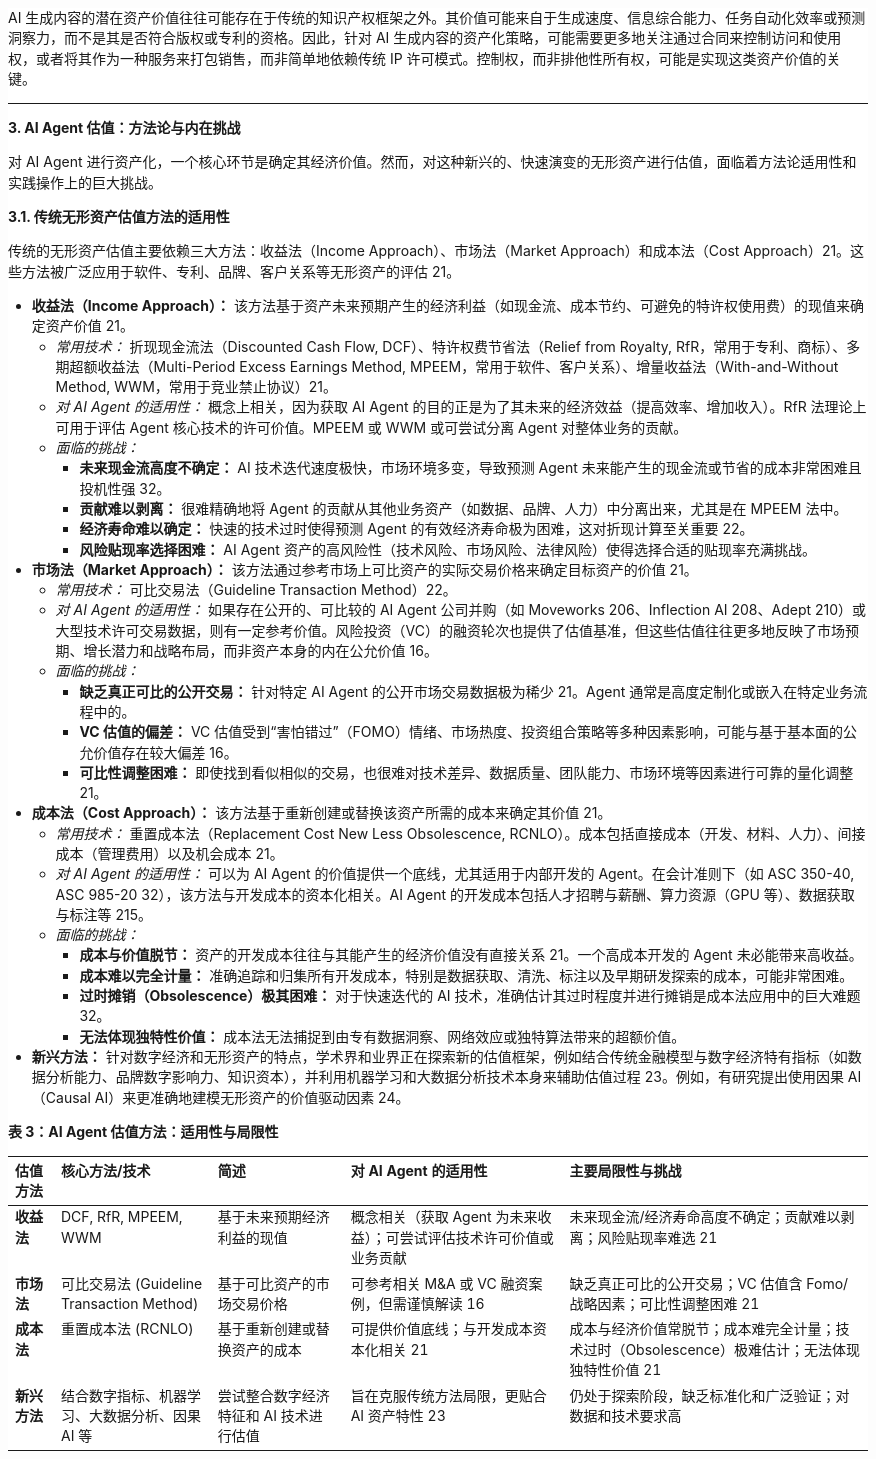 AI 生成内容的潜在资产价值往往可能存在于传统的知识产权框架之外。其价值可能来自于生成速度、信息综合能力、任务自动化效率或预测洞察力，而不是其是否符合版权或专利的资格。因此，针对 AI 生成内容的资产化策略，可能需要更多地关注通过合同来控制访问和使用权，或者将其作为一种服务来打包销售，而非简单地依赖传统 IP 许可模式。控制权，而非排他性所有权，可能是实现这类资产价值的关键。

---

**3\. AI Agent 估值：方法论与内在挑战**

对 AI Agent 进行资产化，一个核心环节是确定其经济价值。然而，对这种新兴的、快速演变的无形资产进行估值，面临着方法论适用性和实践操作上的巨大挑战。

**3.1. 传统无形资产估值方法的适用性**

传统的无形资产估值主要依赖三大方法：收益法（Income Approach）、市场法（Market Approach）和成本法（Cost Approach）21。这些方法被广泛应用于软件、专利、品牌、客户关系等无形资产的评估 21。

* **收益法（Income Approach）：** 该方法基于资产未来预期产生的经济利益（如现金流、成本节约、可避免的特许权使用费）的现值来确定资产价值 21。  
  * *常用技术：* 折现现金流法（Discounted Cash Flow, DCF）、特许权费节省法（Relief from Royalty, RfR，常用于专利、商标）、多期超额收益法（Multi-Period Excess Earnings Method, MPEEM，常用于软件、客户关系）、增量收益法（With-and-Without Method, WWM，常用于竞业禁止协议）21。  
  * *对 AI Agent 的适用性：* 概念上相关，因为获取 AI Agent 的目的正是为了其未来的经济效益（提高效率、增加收入）。RfR 法理论上可用于评估 Agent 核心技术的许可价值。MPEEM 或 WWM 或可尝试分离 Agent 对整体业务的贡献。  
  * *面临的挑战：*  
    * **未来现金流高度不确定：** AI 技术迭代速度极快，市场环境多变，导致预测 Agent 未来能产生的现金流或节省的成本非常困难且投机性强 32。  
    * **贡献难以剥离：** 很难精确地将 Agent 的贡献从其他业务资产（如数据、品牌、人力）中分离出来，尤其是在 MPEEM 法中。  
    * **经济寿命难以确定：** 快速的技术过时使得预测 Agent 的有效经济寿命极为困难，这对折现计算至关重要 22。  
    * **风险贴现率选择困难：** AI Agent 资产的高风险性（技术风险、市场风险、法律风险）使得选择合适的贴现率充满挑战。  
* **市场法（Market Approach）：** 该方法通过参考市场上可比资产的实际交易价格来确定目标资产的价值 21。  
  * *常用技术：* 可比交易法（Guideline Transaction Method）22。  
  * *对 AI Agent 的适用性：* 如果存在公开的、可比较的 AI Agent 公司并购（如 Moveworks 206、Inflection AI 208、Adept 210）或大型技术许可交易数据，则有一定参考价值。风险投资（VC）的融资轮次也提供了估值基准，但这些估值往往更多地反映了市场预期、增长潜力和战略布局，而非资产本身的内在公允价值 16。  
  * *面临的挑战：*  
    * **缺乏真正可比的公开交易：** 针对特定 AI Agent 的公开市场交易数据极为稀少 21。Agent 通常是高度定制化或嵌入在特定业务流程中的。  
    * **VC 估值的偏差：** VC 估值受到“害怕错过”（FOMO）情绪、市场热度、投资组合策略等多种因素影响，可能与基于基本面的公允价值存在较大偏差 16。  
    * **可比性调整困难：** 即使找到看似相似的交易，也很难对技术差异、数据质量、团队能力、市场环境等因素进行可靠的量化调整 21。  
* **成本法（Cost Approach）：** 该方法基于重新创建或替换该资产所需的成本来确定其价值 21。  
  * *常用技术：* 重置成本法（Replacement Cost New Less Obsolescence, RCNLO）。成本包括直接成本（开发、材料、人力）、间接成本（管理费用）以及机会成本 21。  
  * *对 AI Agent 的适用性：* 可以为 AI Agent 的价值提供一个底线，尤其适用于内部开发的 Agent。在会计准则下（如 ASC 350-40, ASC 985-20 32），该方法与开发成本的资本化相关。AI Agent 的开发成本包括人才招聘与薪酬、算力资源（GPU 等）、数据获取与标注等 215。  
  * *面临的挑战：*  
    * **成本与价值脱节：** 资产的开发成本往往与其能产生的经济价值没有直接关系 21。一个高成本开发的 Agent 未必能带来高收益。  
    * **成本难以完全计量：** 准确追踪和归集所有开发成本，特别是数据获取、清洗、标注以及早期研发探索的成本，可能非常困难。  
    * **过时摊销（Obsolescence）极其困难：** 对于快速迭代的 AI 技术，准确估计其过时程度并进行摊销是成本法应用中的巨大难题 32。  
    * **无法体现独特性价值：** 成本法无法捕捉到由专有数据洞察、网络效应或独特算法带来的超额价值。  
* **新兴方法：** 针对数字经济和无形资产的特点，学术界和业界正在探索新的估值框架，例如结合传统金融模型与数字经济特有指标（如数据分析能力、品牌数字影响力、知识资本），并利用机器学习和大数据分析技术本身来辅助估值过程 23。例如，有研究提出使用因果 AI（Causal AI）来更准确地建模无形资产的价值驱动因素 24。

**表 3：AI Agent 估值方法：适用性与局限性**

| 估值方法 | 核心方法/技术 | 简述 | 对 AI Agent 的适用性 | 主要局限性与挑战 |
| :---- | :---- | :---- | :---- | :---- |
| **收益法** | DCF, RfR, MPEEM, WWM | 基于未来预期经济利益的现值 | 概念相关（获取 Agent 为未来收益）；可尝试评估技术许可价值或业务贡献 | 未来现金流/经济寿命高度不确定；贡献难以剥离；风险贴现率难选 21 |
| **市场法** | 可比交易法 (Guideline Transaction Method) | 基于可比资产的市场交易价格 | 可参考相关 M\&A 或 VC 融资案例，但需谨慎解读 16 | 缺乏真正可比的公开交易；VC 估值含 Fomo/战略因素；可比性调整困难 21 |
| **成本法** | 重置成本法 (RCNLO) | 基于重新创建或替换资产的成本 | 可提供价值底线；与开发成本资本化相关 21 | 成本与经济价值常脱节；成本难完全计量；技术过时（Obsolescence）极难估计；无法体现独特性价值 21 |
| **新兴方法** | 结合数字指标、机器学习、大数据分析、因果 AI 等 | 尝试整合数字经济特征和 AI 技术进行估值 | 旨在克服传统方法局限，更贴合 AI 资产特性 23 | 仍处于探索阶段，缺乏标准化和广泛验证；对数据和技术要求高 |
